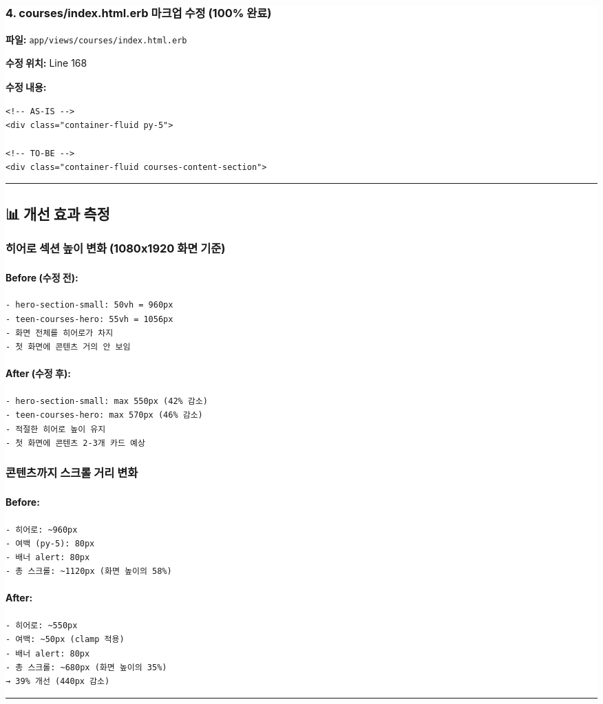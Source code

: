 
### 4. courses/index.html.erb 마크업 수정 (100% 완료)

**파일:** `app/views/courses/index.html.erb`

**수정 위치:** Line 168

**수정 내용:**
```erb
<!-- AS-IS -->
<div class="container-fluid py-5">

<!-- TO-BE -->
<div class="container-fluid courses-content-section">
```

---

## 📊 개선 효과 측정

### 히어로 섹션 높이 변화 (1080x1920 화면 기준)

#### Before (수정 전):
```
- hero-section-small: 50vh = 960px
- teen-courses-hero: 55vh = 1056px
- 화면 전체를 히어로가 차지
- 첫 화면에 콘텐츠 거의 안 보임
```

#### After (수정 후):
```
- hero-section-small: max 550px (42% 감소)
- teen-courses-hero: max 570px (46% 감소)
- 적절한 히어로 높이 유지
- 첫 화면에 콘텐츠 2-3개 카드 예상
```

### 콘텐츠까지 스크롤 거리 변화

#### Before:
```
- 히어로: ~960px
- 여백 (py-5): 80px
- 배너 alert: 80px
- 총 스크롤: ~1120px (화면 높이의 58%)
```

#### After:
```
- 히어로: ~550px
- 여백: ~50px (clamp 적용)
- 배너 alert: 80px
- 총 스크롤: ~680px (화면 높이의 35%)
→ 39% 개선 (440px 감소)
```

---